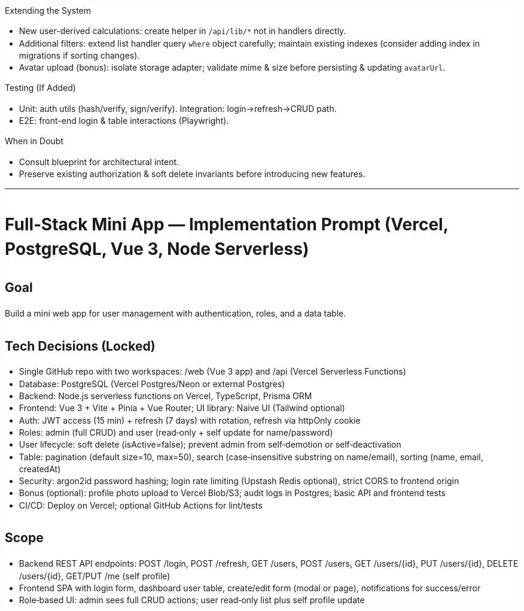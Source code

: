 Extending the System

- New user-derived calculations: create helper in `/api/lib/*` not in handlers directly.
- Additional filters: extend list handler query `where` object carefully; maintain existing indexes (consider adding index in migrations if sorting changes).
- Avatar upload (bonus): isolate storage adapter; validate mime & size before persisting & updating `avatarUrl`.

Testing (If Added)

- Unit: auth utils (hash/verify, sign/verify). Integration: login→refresh→CRUD path.
- E2E: front-end login & table interactions (Playwright).

When in Doubt

- Consult blueprint for architectural intent.
- Preserve existing authorization & soft delete invariants before introducing new features.

---

# Full‑Stack Mini App — Implementation Prompt (Vercel, PostgreSQL, Vue 3, Node Serverless)

## Goal

Build a mini web app for user management with authentication, roles, and a data table.

## Tech Decisions (Locked)

- Single GitHub repo with two workspaces: /web (Vue 3 app) and /api (Vercel Serverless Functions)
- Database: PostgreSQL (Vercel Postgres/Neon or external Postgres)
- Backend: Node.js serverless functions on Vercel, TypeScript, Prisma ORM
- Frontend: Vue 3 + Vite + Pinia + Vue Router; UI library: Naive UI (Tailwind optional)
- Auth: JWT access (15 min) + refresh (7 days) with rotation, refresh via httpOnly cookie
- Roles: admin (full CRUD) and user (read‑only + self update for name/password)
- User lifecycle: soft delete (isActive=false); prevent admin from self‑demotion or self‑deactivation
- Table: pagination (default size=10, max=50), search (case‑insensitive substring on name/email), sorting (name, email, createdAt)
- Security: argon2id password hashing; login rate limiting (Upstash Redis optional), strict CORS to frontend origin
- Bonus (optional): profile photo upload to Vercel Blob/S3; audit logs in Postgres; basic API and frontend tests
- CI/CD: Deploy on Vercel; optional GitHub Actions for lint/tests

## Scope

- Backend REST API endpoints: POST /login, POST /refresh, GET /users, POST /users, GET /users/{id}, PUT /users/{id}, DELETE /users/{id}, GET/PUT /me (self profile)
- Frontend SPA with login form, dashboard user table, create/edit form (modal or page), notifications for success/error
- Role‑based UI: admin sees full CRUD actions; user read‑only list plus self profile update
